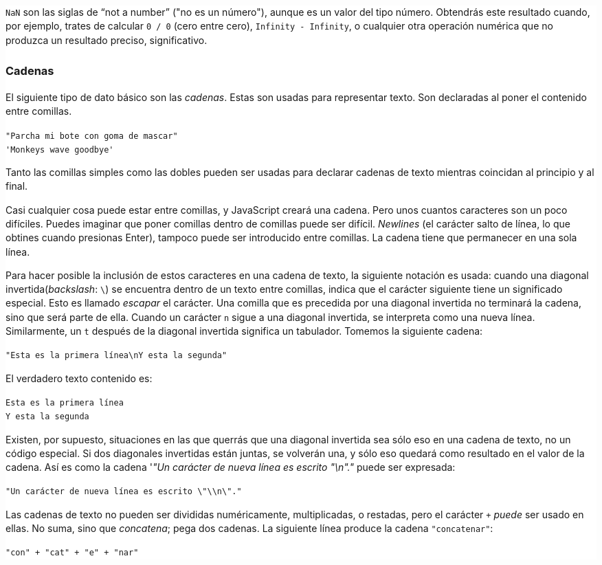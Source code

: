 `NaN` son las siglas de “not a number” ("no es un número"), aunque es un valor del tipo número. Obtendrás este resultado cuando, por ejemplo, trates de calcular `0 / 0` (cero entre cero), `Infinity - Infinity`, o cualquier otra operación numérica que no produzca un resultado preciso, significativo.

### Cadenas

El siguiente tipo de dato básico son las _cadenas_. Estas son usadas para representar texto. Son declaradas al poner el contenido entre comillas.

```
"Parcha mi bote con goma de mascar"
'Monkeys wave goodbye'
```

Tanto las comillas simples como las dobles pueden ser usadas para declarar
cadenas de texto mientras coincidan al principio y al final.

Casi cualquier cosa puede estar entre comillas, y JavaScript creará una cadena. Pero unos cuantos caracteres son un poco difíciles. Puedes imaginar que poner comillas dentro de comillas puede ser difícil. _Newlines_ (el carácter salto de línea, lo que obtines cuando presionas Enter), tampoco puede ser introducido entre comillas. La cadena tiene que permanecer en una sola línea.

Para hacer posible la inclusión de estos caracteres en una cadena de texto, la siguiente notación es usada: cuando una diagonal invertida(_backslash_: `\`) se encuentra dentro de un texto entre comillas, indica que el carácter siguiente tiene un significado especial. Esto es llamado _escapar_ el carácter. Una comilla que es precedida por una diagonal invertida no terminará la cadena, sino que será parte de ella. Cuando un carácter `n` sigue a una diagonal invertida, se interpreta como una nueva línea. Similarmente, un `t` después de la diagonal invertida significa un tabulador. Tomemos la siguiente cadena:


```
"Esta es la primera línea\nY esta la segunda"
```

El verdadero texto contenido es:

```
Esta es la primera línea
Y esta la segunda
```

Existen, por supuesto, situaciones en las que querrás que una diagonal invertida sea sólo eso en una cadena de texto, no un código especial. Si dos diagonales invertidas están juntas, se volverán una, y sólo eso quedará como resultado en el valor de la cadena. Así es como la cadena '_"Un carácter de nueva línea es escrito \"\\n\"."_ puede ser expresada:

```
"Un carácter de nueva línea es escrito \"\\n\"."
```

Las cadenas de texto no pueden ser divididas numéricamente, multiplicadas, o restadas, pero el carácter `+` _puede_ ser usado en ellas. No suma, sino que _concatena_; pega dos cadenas. La siguiente línea produce la cadena `"concatenar"`:

```
"con" + "cat" + "e" + "nar"
```
